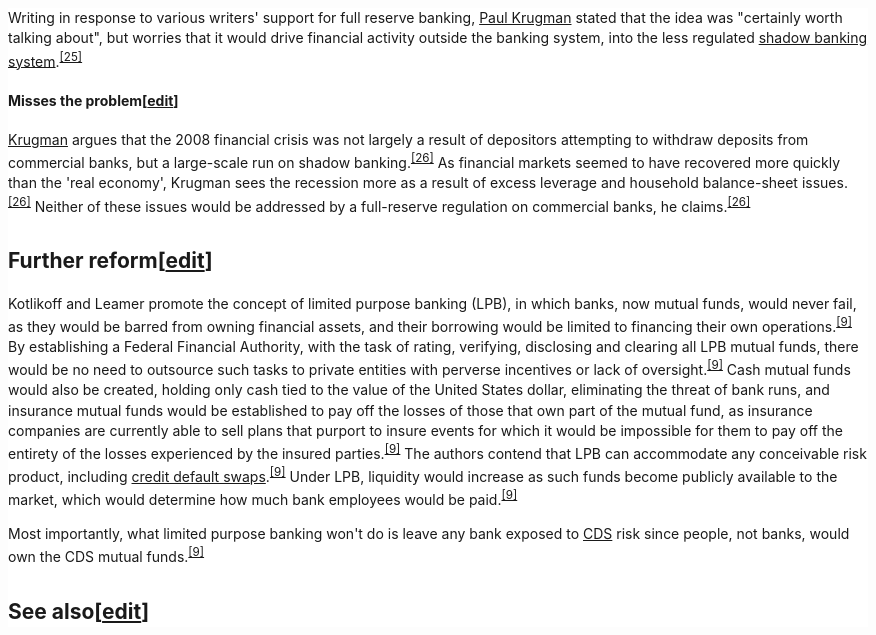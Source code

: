 Writing in response to various writers' support for full reserve banking, [Paul Krugman](https://en.wikipedia.org/wiki/Paul_Krugman "Paul Krugman") stated that the idea was "certainly worth talking about", but worries that it would drive financial activity outside the banking system, into the less regulated [shadow banking system](https://en.wikipedia.org/wiki/Shadow_banking_system "Shadow banking system").<sup id="cite_ref-25"><a href="https://en.wikipedia.org/wiki/Full-reserve_banking#cite_note-25">[25]</a></sup>

#### Misses the problem\[[edit](https://en.wikipedia.org/w/index.php?title=Full-reserve_banking&action=edit&section=9 "Edit section: Misses the problem")\]

[Krugman](https://en.wikipedia.org/wiki/Paul_Krugman "Paul Krugman") argues that the 2008 financial crisis was not largely a result of depositors attempting to withdraw deposits from commercial banks, but a large-scale run on shadow banking.<sup id="cite_ref-:2_26-0"><a href="https://en.wikipedia.org/wiki/Full-reserve_banking#cite_note-:2-26">[26]</a></sup> As financial markets seemed to have recovered more quickly than the 'real economy', Krugman sees the recession more as a result of excess leverage and household balance-sheet issues.<sup id="cite_ref-:2_26-1"><a href="https://en.wikipedia.org/wiki/Full-reserve_banking#cite_note-:2-26">[26]</a></sup> Neither of these issues would be addressed by a full-reserve regulation on commercial banks, he claims.<sup id="cite_ref-:2_26-2"><a href="https://en.wikipedia.org/wiki/Full-reserve_banking#cite_note-:2-26">[26]</a></sup>

## Further reform\[[edit](https://en.wikipedia.org/w/index.php?title=Full-reserve_banking&action=edit&section=10 "Edit section: Further reform")\]

Kotlikoff and Leamer promote the concept of limited purpose banking (LPB), in which banks, now mutual funds, would never fail, as they would be barred from owning financial assets, and their borrowing would be limited to financing their own operations.<sup id="cite_ref-:3_9-4"><a href="https://en.wikipedia.org/wiki/Full-reserve_banking#cite_note-:3-9">[9]</a></sup> By establishing a Federal Financial Authority, with the task of rating, verifying, disclosing and clearing all LPB mutual funds, there would be no need to outsource such tasks to private entities with perverse incentives or lack of oversight.<sup id="cite_ref-:3_9-5"><a href="https://en.wikipedia.org/wiki/Full-reserve_banking#cite_note-:3-9">[9]</a></sup> Cash mutual funds would also be created, holding only cash tied to the value of the United States dollar, eliminating the threat of bank runs, and insurance mutual funds would be established to pay off the losses of those that own part of the mutual fund, as insurance companies are currently able to sell plans that purport to insure events for which it would be impossible for them to pay off the entirety of the losses experienced by the insured parties.<sup id="cite_ref-:3_9-6"><a href="https://en.wikipedia.org/wiki/Full-reserve_banking#cite_note-:3-9">[9]</a></sup> The authors contend that LPB can accommodate any conceivable risk product, including [credit default swaps](https://en.wikipedia.org/wiki/Credit_default_swap "Credit default swap").<sup id="cite_ref-:3_9-7"><a href="https://en.wikipedia.org/wiki/Full-reserve_banking#cite_note-:3-9">[9]</a></sup> Under LPB, liquidity would increase as such funds become publicly available to the market, which would determine how much bank employees would be paid.<sup id="cite_ref-:3_9-8"><a href="https://en.wikipedia.org/wiki/Full-reserve_banking#cite_note-:3-9">[9]</a></sup>

Most importantly, what limited purpose banking won't do is leave any bank exposed to [CDS](https://en.wikipedia.org/wiki/Credit_Default_Swap "Credit Default Swap") risk since people, not banks, would own the CDS mutual funds.<sup id="cite_ref-:3_9-9"><a href="https://en.wikipedia.org/wiki/Full-reserve_banking#cite_note-:3-9">[9]</a></sup>

## See also\[[edit](https://en.wikipedia.org/w/index.php?title=Full-reserve_banking&action=edit&section=11 "Edit section: See also")\]
